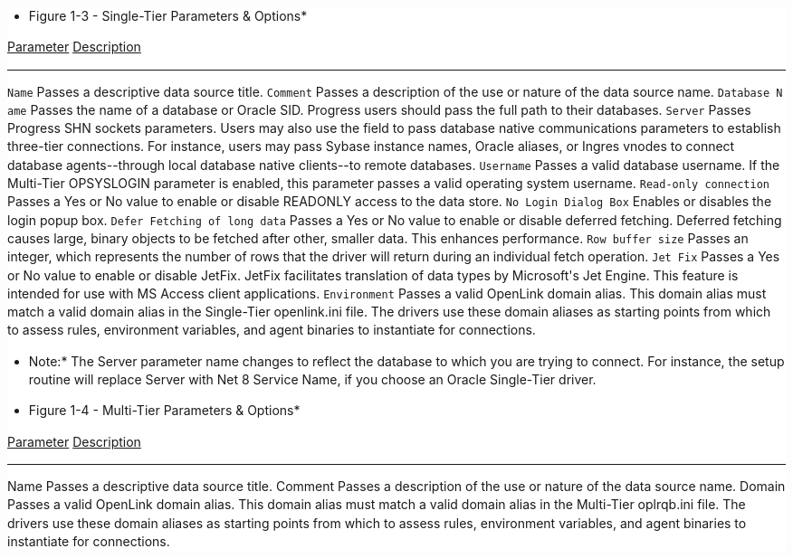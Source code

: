 

-   Figure 1-3 - Single-Tier Parameters & Options\*

  [Parameter](https://www.iodbc.org/dataspace/iodbc/wiki/iodbcWiki/ODBCMacOSX?sort=12&col=1)   [Description](https://www.iodbc.org/dataspace/iodbc/wiki/iodbcWiki/ODBCMacOSX?sort=13&col=2)
  -------------------------------------------------------------------------------------------- --------------------------------------------------------------------------------------------------------------------------------------------------------------------------------------------------------------------------------------------------------------------------------------------------------------------------------------------
  `Name`                                                                                       Passes a descriptive data source title.
  `Comment`                                                                                    Passes a description of the use or nature of the data source name.
  `Database Name`                                                                              Passes the name of a database or Oracle SID. Progress users should pass the full path to their databases.
  `Server`                                                                                     Passes Progress SHN sockets parameters. Users may also use the field to pass database native communications parameters to establish three-tier connections. For instance, users may pass Sybase instance names, Oracle aliases, or Ingres vnodes to connect database agents\--through local database native clients\--to remote databases.
  `Username`                                                                                   Passes a valid database username. If the Multi-Tier OPSYSLOGIN parameter is enabled, this parameter passes a valid operating system username.
  `Read-only connection`                                                                       Passes a Yes or No value to enable or disable READONLY access to the data store.
  `No Login Dialog Box`                                                                        Enables or disables the login popup box.
  `Defer Fetching of long data`                                                                Passes a Yes or No value to enable or disable deferred fetching. Deferred fetching causes large, binary objects to be fetched after other, smaller data. This enhances performance.
  `Row buffer size`                                                                            Passes an integer, which represents the number of rows that the driver will return during an individual fetch operation.
  `Jet Fix`                                                                                    Passes a Yes or No value to enable or disable JetFix. JetFix facilitates translation of data types by Microsoft\'s Jet Engine. This feature is intended for use with MS Access client applications.
  `Environment`                                                                                Passes a valid OpenLink domain alias. This domain alias must match a valid domain alias in the Single-Tier openlink.ini file. The drivers use these domain aliases as starting points from which to assess rules, environment variables, and agent binaries to instantiate for connections.

-   Note:\* The Server parameter name changes to reflect the database to
    which you are trying to connect. For instance, the setup routine
    will replace Server with Net 8 Service Name, if you choose an Oracle
    Single-Tier driver.



-   Figure 1-4 - Multi-Tier Parameters & Options\*

  [Parameter](https://www.iodbc.org/dataspace/iodbc/wiki/iodbcWiki/ODBCMacOSX?sort=14&col=1)   [Description](https://www.iodbc.org/dataspace/iodbc/wiki/iodbcWiki/ODBCMacOSX?sort=15&col=2)
  -------------------------------------------------------------------------------------------- --------------------------------------------------------------------------------------------------------------------------------------------------------------------------------------------------------------------------------------------------------------------------------------------------------------------------------------------
  Name                                                                                         Passes a descriptive data source title.
  Comment                                                                                      Passes a description of the use or nature of the data source name.
  Domain                                                                                       Passes a valid OpenLink domain alias. This domain alias must match a valid domain alias in the Multi-Tier oplrqb.ini file. The drivers use these domain aliases as starting points from which to assess rules, environment variables, and agent binaries to instantiate for connections.